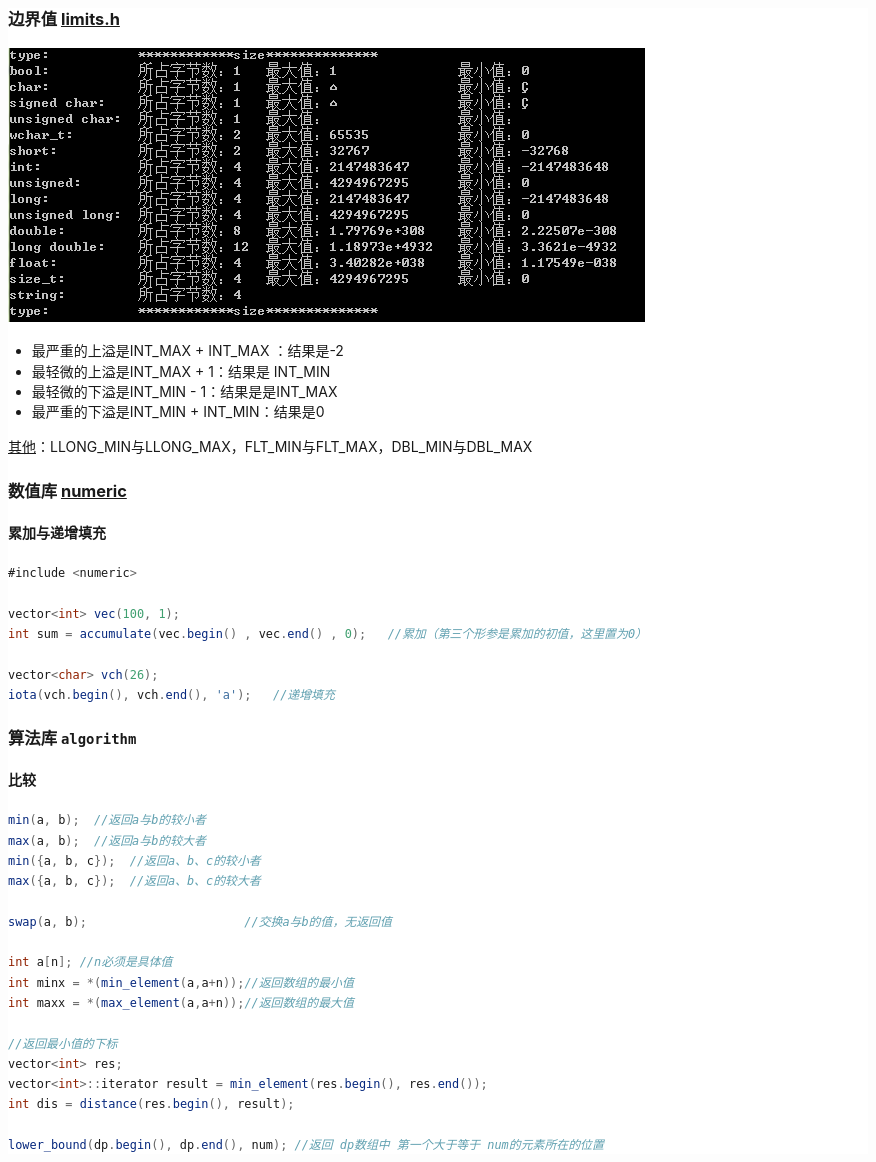 ### 边界值 [limits.h](https://zh.cppreference.com/w/cpp/header/limits)

![](/img/post/20180818/0.png)

- 最严重的上溢是INT_MAX + INT_MAX ：结果是-2
- 最轻微的上溢是INT_MAX + 1：结果是 INT_MIN
- 最轻微的下溢是INT_MIN - 1：结果是是INT_MAX
- 最严重的下溢是INT_MIN + INT_MIN：结果是0

[其他](https://zh.cppreference.com/w/cpp/types/numeric_limits)：LLONG_MIN与LLONG_MAX，FLT_MIN与FLT_MAX，DBL_MIN与DBL_MAX

### 数值库 [numeric](https://zh.cppreference.com/w/cpp/header/numeric)


#### 累加与递增填充

```c#
#include <numeric>

vector<int> vec(100, 1);
int sum = accumulate(vec.begin() , vec.end() , 0);   //累加（第三个形参是累加的初值，这里置为0）

vector<char> vch(26);
iota(vch.begin(), vch.end(), 'a');   //递增填充
```

### 算法库 `algorithm`

#### 比较

```c#
min(a, b);  //返回a与b的较小者
max(a, b);  //返回a与b的较大者
min({a, b, c});  //返回a、b、c的较小者
max({a, b, c});  //返回a、b、c的较大者

swap(a, b);                      //交换a与b的值，无返回值

int a[n]; //n必须是具体值
int minx = *(min_element(a,a+n));//返回数组的最小值
int maxx = *(max_element(a,a+n));//返回数组的最大值

//返回最小值的下标
vector<int> res;
vector<int>::iterator result = min_element(res.begin(), res.end());
int dis = distance(res.begin(), result);

lower_bound(dp.begin(), dp.end(), num); //返回 dp数组中 第一个大于等于 num的元素所在的位置
```